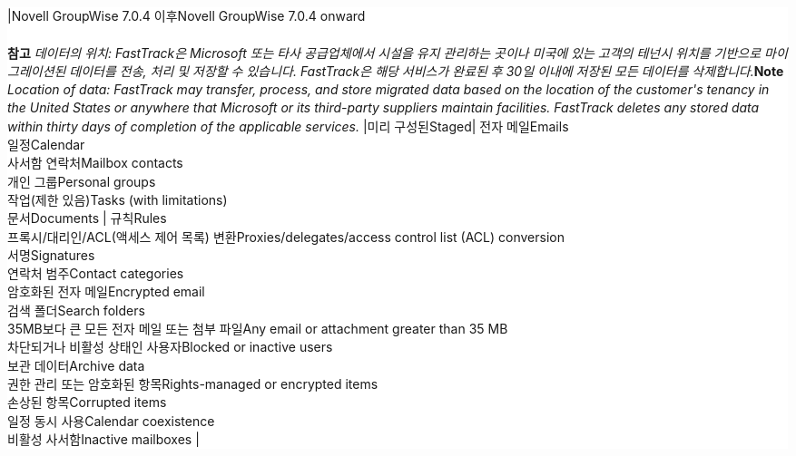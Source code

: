|<span data-ttu-id="1d2c9-269">Novell GroupWise 7.0.4 이후</span><span class="sxs-lookup"><span data-stu-id="1d2c9-269">Novell GroupWise 7.0.4 onward</span></span> <br/><br/> <span data-ttu-id="1d2c9-270">**참고** *데이터의 위치: FastTrack은 Microsoft 또는 타사 공급업체에서 시설을 유지 관리하는 곳이나 미국에 있는 고객의 테넌시 위치를 기반으로 마이그레이션된 데이터를 전송, 처리 및 저장할 수 있습니다. FastTrack은 해당 서비스가 완료된 후 30일 이내에 저장된 모든 데이터를 삭제합니다.*</span><span class="sxs-lookup"><span data-stu-id="1d2c9-270">**Note** *Location of data: FastTrack may transfer, process, and store migrated data based on the location of the customer's tenancy in the United States or anywhere that Microsoft or its third-party suppliers maintain facilities. FastTrack deletes any stored data within thirty days of completion of the applicable services.*</span></span>           |<span data-ttu-id="1d2c9-271">미리 구성된</span><span class="sxs-lookup"><span data-stu-id="1d2c9-271">Staged</span></span>| <span data-ttu-id="1d2c9-272">전자 메일</span><span class="sxs-lookup"><span data-stu-id="1d2c9-272">Emails</span></span> <br/> <span data-ttu-id="1d2c9-273">일정</span><span class="sxs-lookup"><span data-stu-id="1d2c9-273">Calendar</span></span> <br/> <span data-ttu-id="1d2c9-274">사서함 연락처</span><span class="sxs-lookup"><span data-stu-id="1d2c9-274">Mailbox contacts</span></span> <br/> <span data-ttu-id="1d2c9-275">개인 그룹</span><span class="sxs-lookup"><span data-stu-id="1d2c9-275">Personal groups</span></span> <br/> <span data-ttu-id="1d2c9-276">작업(제한 있음)</span><span class="sxs-lookup"><span data-stu-id="1d2c9-276">Tasks (with limitations)</span></span> <br/> <span data-ttu-id="1d2c9-277">문서</span><span class="sxs-lookup"><span data-stu-id="1d2c9-277">Documents</span></span> | <span data-ttu-id="1d2c9-278">규칙</span><span class="sxs-lookup"><span data-stu-id="1d2c9-278">Rules</span></span> <br/> <span data-ttu-id="1d2c9-279">프록시/대리인/ACL(액세스 제어 목록) 변환</span><span class="sxs-lookup"><span data-stu-id="1d2c9-279">Proxies/delegates/access control list (ACL) conversion</span></span> <br/> <span data-ttu-id="1d2c9-280">서명</span><span class="sxs-lookup"><span data-stu-id="1d2c9-280">Signatures</span></span> <br/> <span data-ttu-id="1d2c9-281">연락처 범주</span><span class="sxs-lookup"><span data-stu-id="1d2c9-281">Contact categories</span></span> <br/> <span data-ttu-id="1d2c9-282">암호화된 전자 메일</span><span class="sxs-lookup"><span data-stu-id="1d2c9-282">Encrypted email</span></span> <br/> <span data-ttu-id="1d2c9-283">검색 폴더</span><span class="sxs-lookup"><span data-stu-id="1d2c9-283">Search folders</span></span> <br/> <span data-ttu-id="1d2c9-284">35MB보다 큰 모든 전자 메일 또는 첨부 파일</span><span class="sxs-lookup"><span data-stu-id="1d2c9-284">Any email or attachment greater than 35 MB</span></span> <br/> <span data-ttu-id="1d2c9-285">차단되거나 비활성 상태인 사용자</span><span class="sxs-lookup"><span data-stu-id="1d2c9-285">Blocked or inactive users</span></span> <br/> <span data-ttu-id="1d2c9-286">보관 데이터</span><span class="sxs-lookup"><span data-stu-id="1d2c9-286">Archive data</span></span> <br/> <span data-ttu-id="1d2c9-287">권한 관리 또는 암호화된 항목</span><span class="sxs-lookup"><span data-stu-id="1d2c9-287">Rights-managed or encrypted items</span></span> <br/> <span data-ttu-id="1d2c9-288">손상된 항목</span><span class="sxs-lookup"><span data-stu-id="1d2c9-288">Corrupted items</span></span> <br/> <span data-ttu-id="1d2c9-289">일정 동시 사용</span><span class="sxs-lookup"><span data-stu-id="1d2c9-289">Calendar coexistence</span></span> <br/> <span data-ttu-id="1d2c9-290">비활성 사서함</span><span class="sxs-lookup"><span data-stu-id="1d2c9-290">Inactive mailboxes</span></span> |